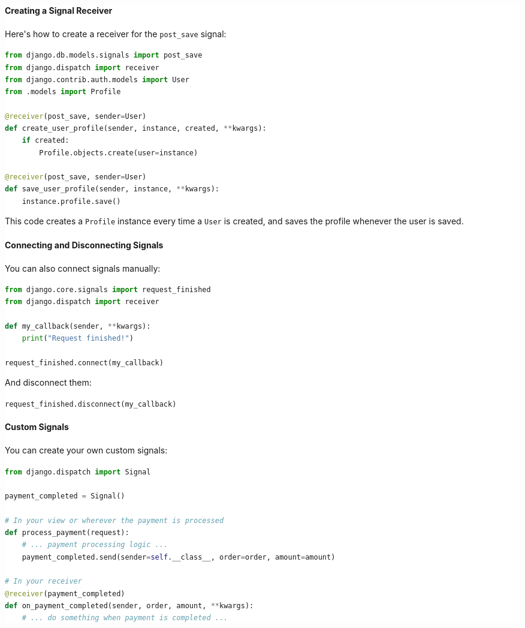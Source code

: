 #### Creating a Signal Receiver

Here's how to create a receiver for the `post_save` signal:

```python
from django.db.models.signals import post_save
from django.dispatch import receiver
from django.contrib.auth.models import User
from .models import Profile

@receiver(post_save, sender=User)
def create_user_profile(sender, instance, created, **kwargs):
    if created:
        Profile.objects.create(user=instance)

@receiver(post_save, sender=User)
def save_user_profile(sender, instance, **kwargs):
    instance.profile.save()
```

This code creates a `Profile` instance every time a `User` is created, and saves the profile whenever the user is saved.

#### Connecting and Disconnecting Signals

You can also connect signals manually:

```python
from django.core.signals import request_finished
from django.dispatch import receiver

def my_callback(sender, **kwargs):
    print("Request finished!")

request_finished.connect(my_callback)
```

And disconnect them:

```python
request_finished.disconnect(my_callback)
```

#### Custom Signals

You can create your own custom signals:

```python
from django.dispatch import Signal

payment_completed = Signal()

# In your view or wherever the payment is processed
def process_payment(request):
    # ... payment processing logic ...
    payment_completed.send(sender=self.__class__, order=order, amount=amount)

# In your receiver
@receiver(payment_completed)
def on_payment_completed(sender, order, amount, **kwargs):
    # ... do something when payment is completed ...
```
